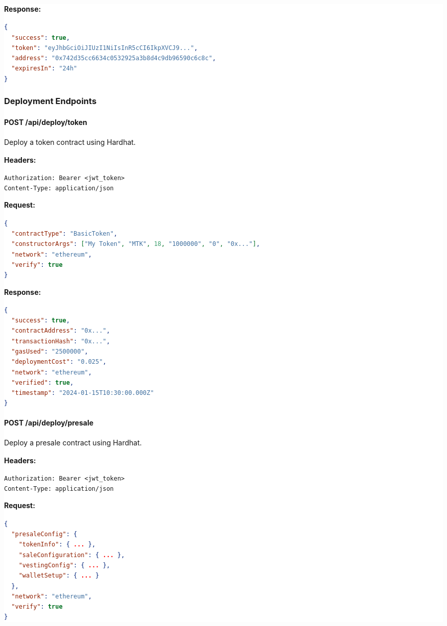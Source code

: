 **Response:**
```json
{
  "success": true,
  "token": "eyJhbGciOiJIUzI1NiIsInR5cCI6IkpXVCJ9...",
  "address": "0x742d35cc6634c0532925a3b8d4c9db96590c6c8c",
  "expiresIn": "24h"
}
```

### Deployment Endpoints

#### POST /api/deploy/token
Deploy a token contract using Hardhat.

**Headers:**
```
Authorization: Bearer <jwt_token>
Content-Type: application/json
```

**Request:**
```json
{
  "contractType": "BasicToken",
  "constructorArgs": ["My Token", "MTK", 18, "1000000", "0", "0x..."],
  "network": "ethereum",
  "verify": true
}
```

**Response:**
```json
{
  "success": true,
  "contractAddress": "0x...",
  "transactionHash": "0x...",
  "gasUsed": "2500000",
  "deploymentCost": "0.025",
  "network": "ethereum",
  "verified": true,
  "timestamp": "2024-01-15T10:30:00.000Z"
}
```

#### POST /api/deploy/presale
Deploy a presale contract using Hardhat.

**Headers:**
```
Authorization: Bearer <jwt_token>
Content-Type: application/json
```

**Request:**
```json
{
  "presaleConfig": {
    "tokenInfo": { ... },
    "saleConfiguration": { ... },
    "vestingConfig": { ... },
    "walletSetup": { ... }
  },
  "network": "ethereum",
  "verify": true
}
```
